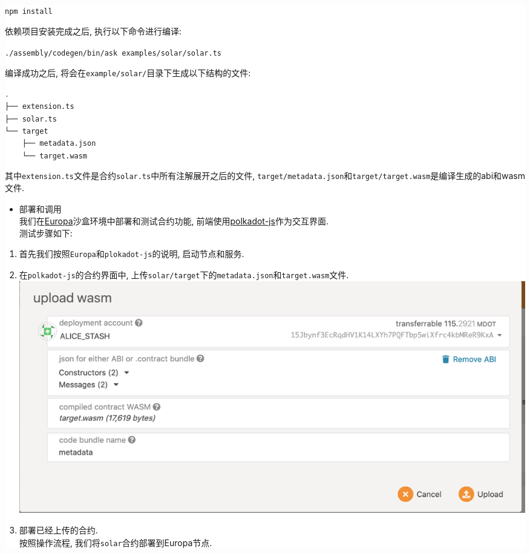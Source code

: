    ```bash
  npm install
   ```

  依赖项目安装完成之后, 执行以下命令进行编译:  

  ```bash
  ./assembly/codegen/bin/ask examples/solar/solar.ts
  ```

  编译成功之后, 将会在`example/solar/`目录下生成以下结构的文件:  

  ```bash
  .
  ├── extension.ts
  ├── solar.ts
  └── target
      ├── metadata.json
      └── target.wasm
  ```

  其中`extension.ts`文件是合约`solar.ts`中所有注解展开之后的文件, `target/metadata.json`和`target/target.wasm`是编译生成的abi和wasm文件.
* 部署和调用  
我们在[Europa](https://github.com/patractlabs/europa)沙盒环境中部署和测试合约功能, 前端使用[polkadot-js](https://github.com/polkadot-js/apps)作为交互界面.  
测试步骤如下:  
1. 首先我们按照`Europa`和`plokadot-js`的说明, 启动节点和服务.  

2. 在`polkadot-js`的合约界面中, 上传`solar/target`下的`metadata.json`和`target.wasm`文件.  
![upload](./img/v0.1Report_upload.png)

3. 部署已经上传的合约.  
按照操作流程, 我们将`solar`合约部署到Europa节点.  